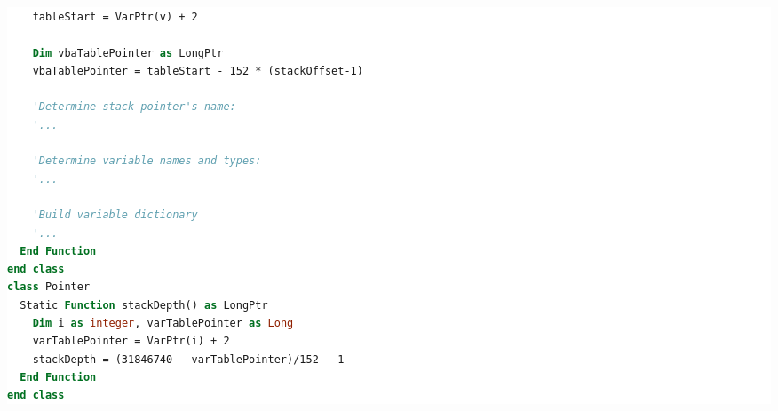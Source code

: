 ```vb
    tableStart = VarPtr(v) + 2

    Dim vbaTablePointer as LongPtr
    vbaTablePointer = tableStart - 152 * (stackOffset-1)

    'Determine stack pointer's name:
    '...

    'Determine variable names and types:
    '...

    'Build variable dictionary
    '...
  End Function
end class
class Pointer
  Static Function stackDepth() as LongPtr
    Dim i as integer, varTablePointer as Long
    varTablePointer = VarPtr(i) + 2
    stackDepth = (31846740 - varTablePointer)/152 - 1
  End Function
end class
```
